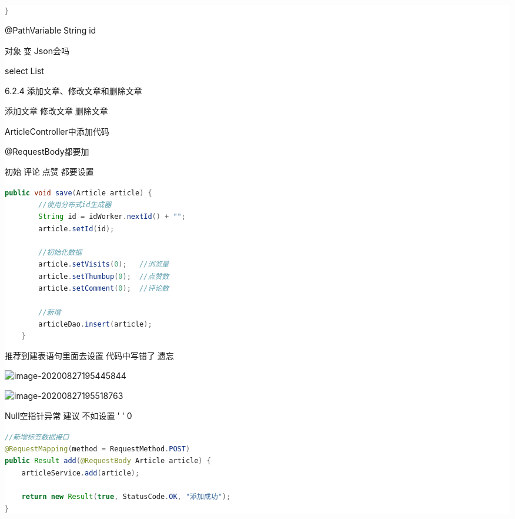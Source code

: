 ```java
}
```

@PathVariable String id 

对象 变  Json会吗  



select  List       

6.2.4 添加文章、修改文章和删除文章

添加文章  修改文章  删除文章   

ArticleController中添加代码

@RequestBody都要加 

初始  评论 点赞  都要设置 

```java
public void save(Article article) {
        //使用分布式id生成器
        String id = idWorker.nextId() + "";
        article.setId(id);

        //初始化数据
        article.setVisits(0);   //浏览量
        article.setThumbup(0);  //点赞数
        article.setComment(0);  //评论数

        //新增
        articleDao.insert(article);
    }
```

推荐到建表语句里面去设置   代码中写错了  遗忘  

![image-20200827195445844](assets/image-20200827195445844.png)



![image-20200827195518763](assets/image-20200827195518763.png)



Null空指针异常    建议    不如设置  ' '    0 





```java
//新增标签数据接口
@RequestMapping(method = RequestMethod.POST)
public Result add(@RequestBody Article article) {
    articleService.add(article);

    return new Result(true, StatusCode.OK, "添加成功");
}
```
